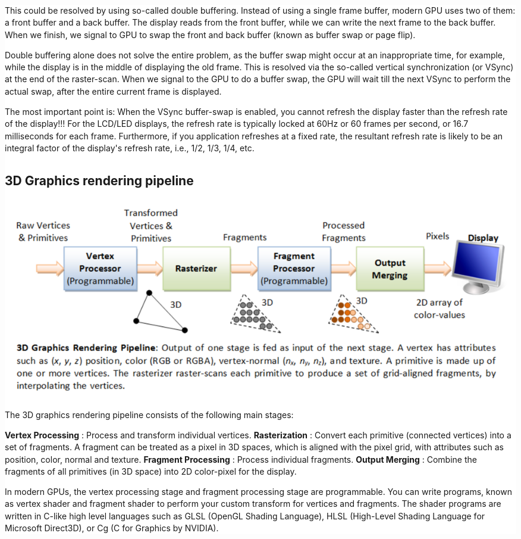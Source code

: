 This could be resolved by using so-called double buffering. Instead of using a
single frame buffer, modern GPU uses two of them: a front buffer and a back
buffer. The display reads from the front buffer, while we can write the next
frame to the back buffer. When we finish, we signal to GPU to swap the front
and back buffer (known as buffer swap or page flip).

Double buffering alone does not solve the entire problem, as the buffer swap
might occur at an inappropriate time, for example, while the display is in the
middle of displaying the old frame. This is resolved via the so-called vertical
synchronization (or VSync) at the end of the raster-scan. When we signal to the
GPU to do a buffer swap, the GPU will wait till the next VSync to perform the
actual swap, after the entire current frame is displayed.

The most important point is: When the VSync buffer-swap is enabled, you cannot
refresh the display faster than the refresh rate of the display!!! For the
LCD/LED displays, the refresh rate is typically locked at 60Hz or 60 frames per
second, or 16.7 milliseconds for each frame. Furthermore, if you application
refreshes at a fixed rate, the resultant refresh rate is likely to be an
integral factor of the display's refresh rate, i.e., 1/2, 1/3, 1/4, etc.

## 3D Graphics rendering pipeline
![3D graphics rendering pipeline](./3d-graphics-rendering-pipeline.png) 

The 3D graphics rendering pipeline consists of the following main stages:

**Vertex Processing** : Process and transform individual vertices.
**Rasterization** : Convert each primitive (connected vertices) into a set of
fragments. A fragment can be treated as a pixel in 3D spaces, which is aligned
with the pixel grid, with attributes such as position, color, normal and
texture.
**Fragment Processing** : Process individual fragments.
**Output Merging** : Combine the fragments of all primitives (in 3D space) into 2D
color-pixel for the display.

In modern GPUs, the vertex processing stage and fragment processing stage are
programmable. You can write programs, known as vertex shader and fragment
shader to perform your custom transform for vertices and fragments. The shader
programs are written in C-like high level languages such as GLSL (OpenGL
Shading Language), HLSL (High-Level Shading Language for Microsoft Direct3D),
or Cg (C for Graphics by NVIDIA).
